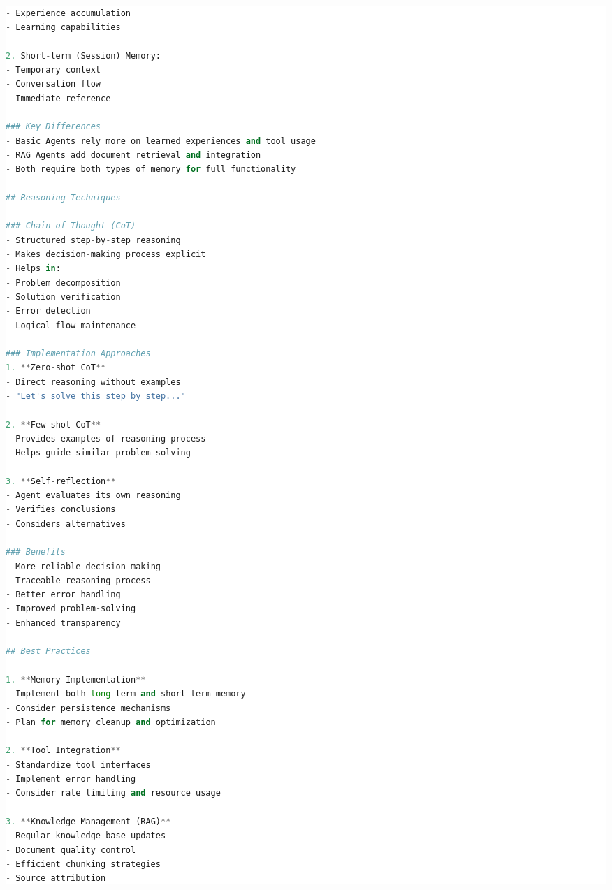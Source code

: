   ```python
   - Experience accumulation
   - Learning capabilities

2. Short-term (Session) Memory:
   - Temporary context
   - Conversation flow
   - Immediate reference

### Key Differences
- Basic Agents rely more on learned experiences and tool usage
- RAG Agents add document retrieval and integration
- Both require both types of memory for full functionality

## Reasoning Techniques

### Chain of Thought (CoT)
- Structured step-by-step reasoning
- Makes decision-making process explicit
- Helps in:
  - Problem decomposition
  - Solution verification
  - Error detection
  - Logical flow maintenance

### Implementation Approaches
1. **Zero-shot CoT**
   - Direct reasoning without examples
   - "Let's solve this step by step..."

2. **Few-shot CoT**
   - Provides examples of reasoning process
   - Helps guide similar problem-solving

3. **Self-reflection**
   - Agent evaluates its own reasoning
   - Verifies conclusions
   - Considers alternatives

### Benefits
- More reliable decision-making
- Traceable reasoning process
- Better error handling
- Improved problem-solving
- Enhanced transparency

## Best Practices

1. **Memory Implementation**
   - Implement both long-term and short-term memory
   - Consider persistence mechanisms
   - Plan for memory cleanup and optimization

2. **Tool Integration**
   - Standardize tool interfaces
   - Implement error handling
   - Consider rate limiting and resource usage

3. **Knowledge Management (RAG)**
   - Regular knowledge base updates
   - Document quality control
   - Efficient chunking strategies
   - Source attribution

   ```